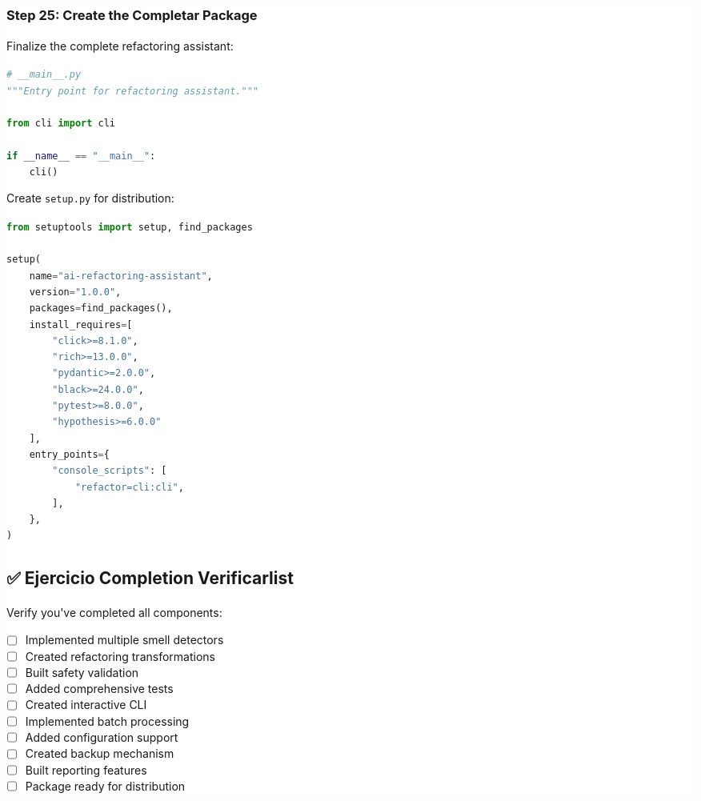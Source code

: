 ### Step 25: Create the Completar Package

Finalize the complete refactoring assistant:

```python
# __main__.py
"""Entry point for refactoring assistant."""

from cli import cli

if __name__ == "__main__":
    cli()
```

Create `setup.py` for distribution:

```python
from setuptools import setup, find_packages

setup(
    name="ai-refactoring-assistant",
    version="1.0.0",
    packages=find_packages(),
    install_requires=[
        "click>=8.1.0",
        "rich>=13.0.0",
        "pydantic>=2.0.0",
        "black>=24.0.0",
        "pytest>=8.0.0",
        "hypothesis>=6.0.0"
    ],
    entry_points={
        "console_scripts": [
            "refactor=cli:cli",
        ],
    },
)
```

## ✅ Ejercicio Completion Verificarlist

Verify you've completed all components:

- [ ] Implemented multiple smell detectors
- [ ] Created refactoring transformations
- [ ] Built safety validation
- [ ] Added comprehensive tests
- [ ] Created interactive CLI
- [ ] Implemented batch processing
- [ ] Added configuration support
- [ ] Created backup mechanism
- [ ] Built reporting features
- [ ] Package ready for distribution
